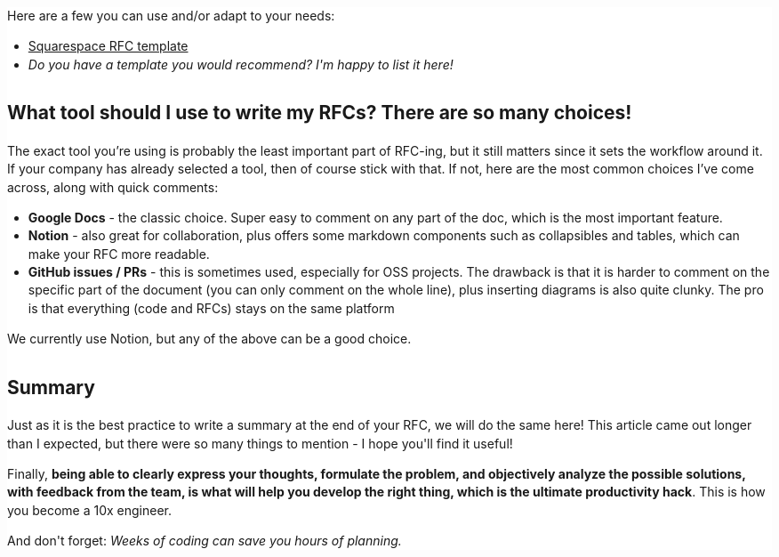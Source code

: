 Here are a few you can use and/or adapt to your needs:

- [Squarespace RFC template](https://engineering.squarespace.com/s/Squarespace-RFC-Template.pdf)
- _Do you have a template you would recommend? I'm happy to list it here!_

## What tool should I use to write my RFCs? There are so many choices!

The exact tool you’re using is probably the least important part of RFC-ing, but it still matters since it sets the workflow around it. If your company has already selected a tool, then of course stick with that. If not, here are the most common choices I’ve come across, along with quick comments:

- **Google Docs** - the classic choice. Super easy to comment on any part of the doc, which is the most important feature.
- **Notion** - also great for collaboration, plus offers some markdown components such as collapsibles and tables, which can make your RFC more readable.
- **GitHub issues / PRs** - this is sometimes used, especially for OSS projects. The drawback is that it is harder to comment on the specific part of the document (you can only comment on the whole line), plus inserting diagrams is also quite clunky. The pro is that everything (code and RFCs) stays on the same platform

We currently use Notion, but any of the above can be a good choice.

## Summary

Just as it is the best practice to write a summary at the end of your RFC, we will do the same here! This article came out longer than I expected, but there were so many things to mention - I hope you'll find it useful!

Finally, **being able to clearly express your thoughts, formulate the problem, and objectively analyze the possible solutions, with feedback from the team, is what will help you develop the right thing, which is the ultimate productivity hack**. This is how you become a 10x engineer.

And don't forget: *Weeks of coding can save you hours of planning.*